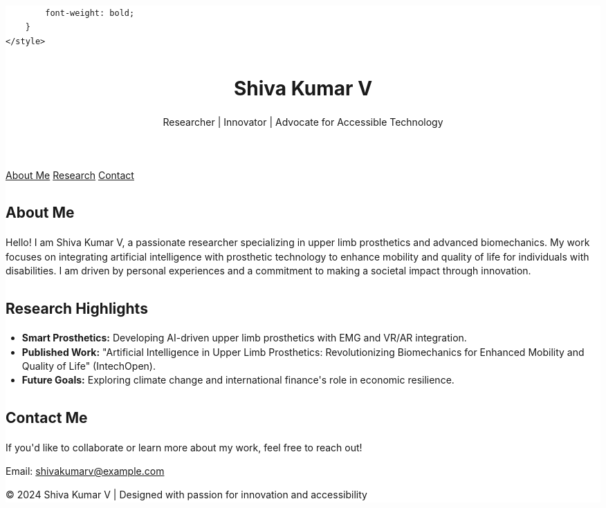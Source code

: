             font-weight: bold;
        }
    </style>
</head>
<body>
    <header>
        <h1>Shiva Kumar V</h1>
        <p>Researcher | Innovator | Advocate for Accessible Technology</p>
    </header>
    <nav>
        <a href="#about">About Me</a>
        <a href="#research">Research</a>
        <a href="#contact">Contact</a>
    </nav>
    <section id="about">
        <h2>About Me</h2>
        <p>Hello! I am <span class="highlight">Shiva Kumar V</span>, a passionate researcher specializing in <span class="highlight">upper limb prosthetics</span> and <span class="highlight">advanced biomechanics</span>. My work focuses on integrating artificial intelligence with prosthetic technology to enhance mobility and quality of life for individuals with disabilities. I am driven by personal experiences and a commitment to making a societal impact through innovation.</p>
    </section>
    <section id="research">
        <h2>Research Highlights</h2>
        <ul>
            <li><strong>Smart Prosthetics:</strong> Developing AI-driven upper limb prosthetics with EMG and VR/AR integration.</li>
            <li><strong>Published Work:</strong> "Artificial Intelligence in Upper Limb Prosthetics: Revolutionizing Biomechanics for Enhanced Mobility and Quality of Life" (IntechOpen).</li>
            <li><strong>Future Goals:</strong> Exploring climate change and international finance's role in economic resilience.</li>
        </ul>
    </section>
    <section id="contact">
        <h2>Contact Me</h2>
        <p>If you'd like to collaborate or learn more about my work, feel free to reach out!</p>
        <p>Email: <a href="mailto:shivakumarv@example.com">shivakumarv@example.com</a></p>
    </section>
    <footer>
        <p>&copy; 2024 Shiva Kumar V | Designed with passion for innovation and accessibility</p>
    </footer>
</body>
</html>
